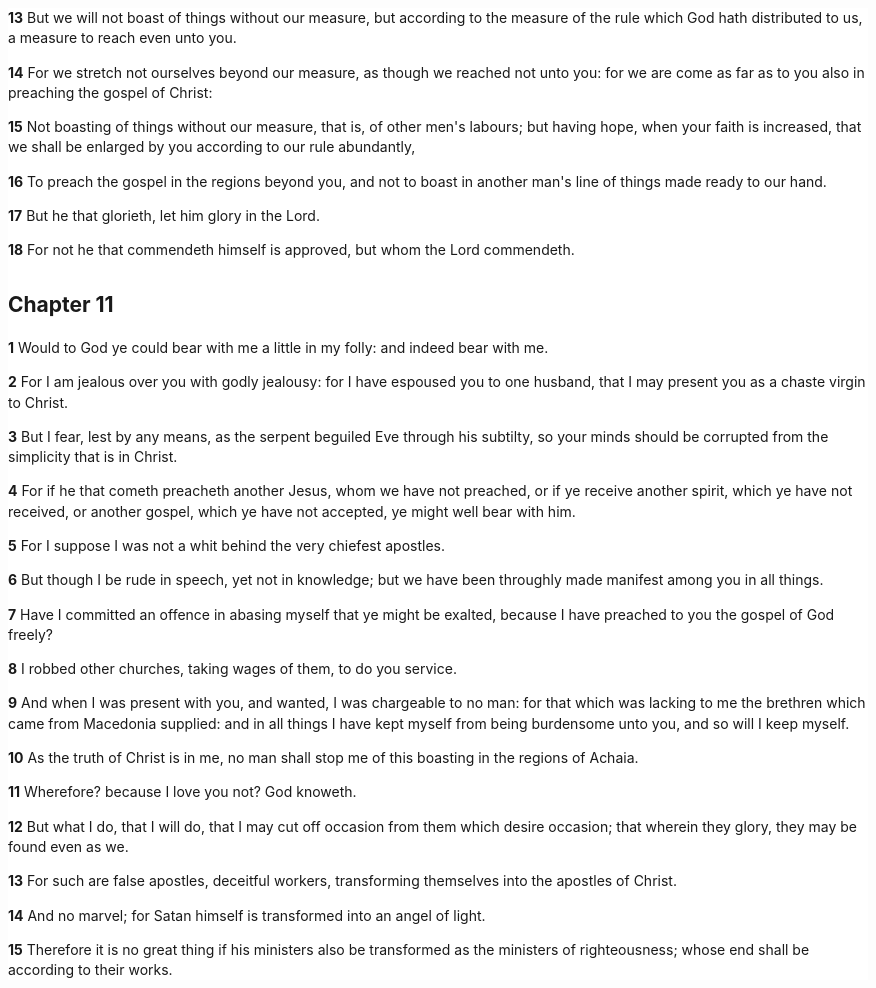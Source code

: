 **13** But we will not boast of things without our measure, but according to the measure of the rule which God hath distributed to us, a measure to reach even unto you.

**14** For we stretch not ourselves beyond our measure, as though we reached not unto you: for we are come as far as to you also in preaching the gospel of Christ:

**15** Not boasting of things without our measure, that is, of other men's labours; but having hope, when your faith is increased, that we shall be enlarged by you according to our rule abundantly,

**16** To preach the gospel in the regions beyond you, and not to boast in another man's line of things made ready to our hand.

**17** But he that glorieth, let him glory in the Lord.

**18** For not he that commendeth himself is approved, but whom the Lord commendeth.

## Chapter 11

**1** Would to God ye could bear with me a little in my folly: and indeed bear with me.

**2** For I am jealous over you with godly jealousy: for I have espoused you to one husband, that I may present you as a chaste virgin to Christ.

**3** But I fear, lest by any means, as the serpent beguiled Eve through his subtilty, so your minds should be corrupted from the simplicity that is in Christ.

**4** For if he that cometh preacheth another Jesus, whom we have not preached, or if ye receive another spirit, which ye have not received, or another gospel, which ye have not accepted, ye might well bear with him.

**5** For I suppose I was not a whit behind the very chiefest apostles.

**6** But though I be rude in speech, yet not in knowledge; but we have been throughly made manifest among you in all things.

**7** Have I committed an offence in abasing myself that ye might be exalted, because I have preached to you the gospel of God freely?

**8** I robbed other churches, taking wages of them, to do you service.

**9** And when I was present with you, and wanted, I was chargeable to no man: for that which was lacking to me the brethren which came from Macedonia supplied: and in all things I have kept myself from being burdensome unto you, and so will I keep myself.

**10** As the truth of Christ is in me, no man shall stop me of this boasting in the regions of Achaia.

**11** Wherefore? because I love you not? God knoweth.

**12** But what I do, that I will do, that I may cut off occasion from them which desire occasion; that wherein they glory, they may be found even as we.

**13** For such are false apostles, deceitful workers, transforming themselves into the apostles of Christ.

**14** And no marvel; for Satan himself is transformed into an angel of light.

**15** Therefore it is no great thing if his ministers also be transformed as the ministers of righteousness; whose end shall be according to their works.
